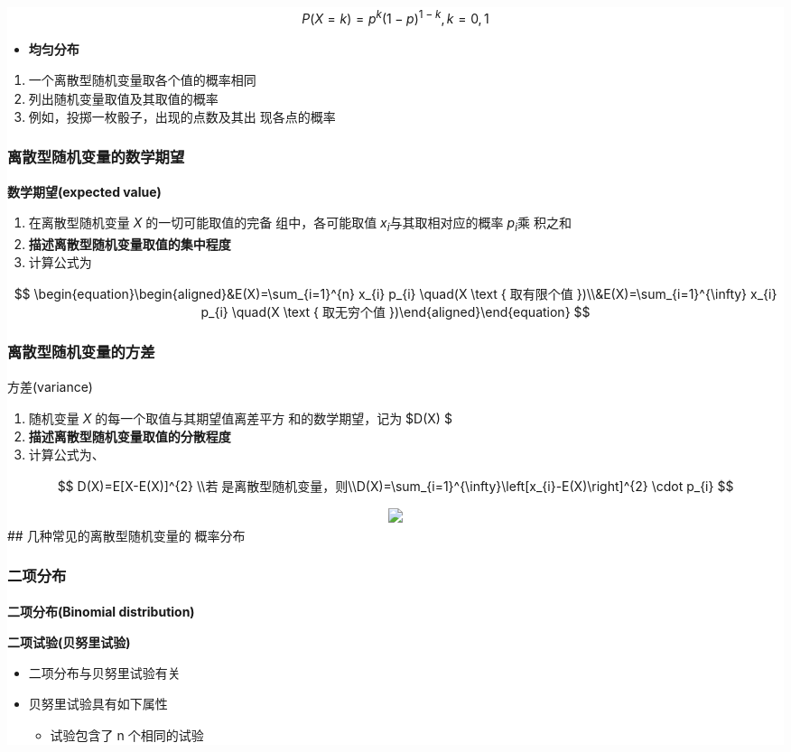    
   
   $$
   \begin{equation}P(X=k)=p^{k}(1-p)^{1-k}, k=0,1\end{equation}
   $$

- **均匀分布**

1. 一个离散型随机变量取各个值的概率相同 
2.  列出随机变量取值及其取值的概率 
3. 例如，投掷一枚骰子，出现的点数及其出 现各点的概率



### 离散型随机变量的数学期望

**数学期望(expected value)**

1. 在离散型随机变量 $X$ 的一切可能取值的完备 组中，各可能取值 $x_i$与其取相对应的概率 $p_i$乘 积之和 
2. **描述离散型随机变量取值的集中程度**
3. 计算公式为


$$
\begin{equation}\begin{aligned}&E(X)=\sum_{i=1}^{n} x_{i} p_{i} \quad(X \text { 取有限个值 })\\&E(X)=\sum_{i=1}^{\infty} x_{i} p_{i} \quad(X \text { 取无穷个值 })\end{aligned}\end{equation}
$$


### 离散型随机变量的方差

方差(variance)

1. 随机变量 $X$ 的每一个取值与其期望值离差平方 和的数学期望，记为 $D(X) $
2. **描述离散型随机变量取值的分散程度**
3. 计算公式为、


$$
D(X)=E[X-E(X)]^{2} \\若 是离散型随机变量，则\\D(X)=\sum_{i=1}^{\infty}\left[x_{i}-E(X)\right]^{2} \cdot p_{i}
$$




<center><img src="https://raw.githubusercontent.com/HG1227/image/master/img_tuchuang/20200529164154.png"/></center>
## 几种常见的离散型随机变量的 概率分布

### 二项分布

**二项分布(Binomial distribution)**

**二项试验(贝努里试验)**

- 二项分布与贝努里试验有关 

- 贝努里试验具有如下属性

  - 试验包含了 n 个相同的试验 
